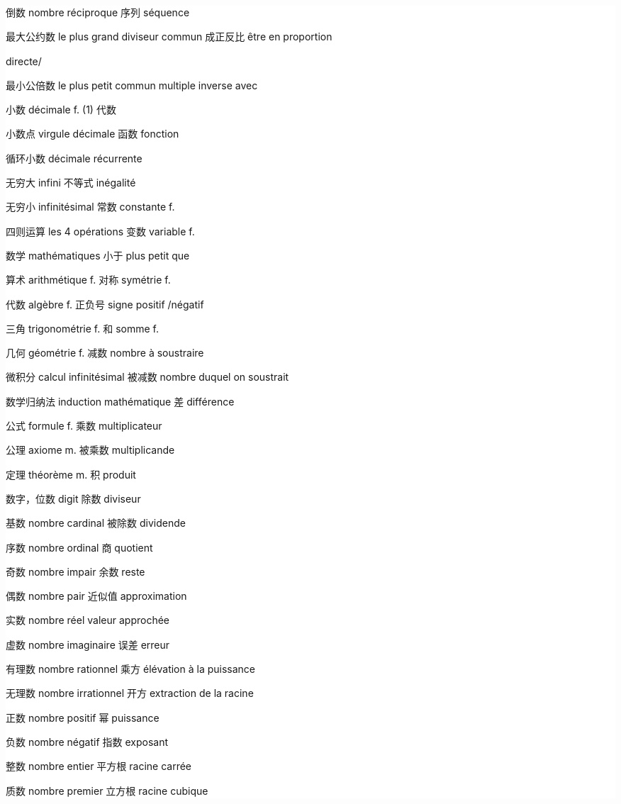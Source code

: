 倒数 nombre réciproque 序列 séquence

最大公约数 le plus grand diviseur commun 成正反比 être en proportion

directe/

最小公倍数 le plus petit commun multiple inverse avec

小数 décimale f. (1) 代数

小数点 virgule décimale 函数 fonction

循环小数 décimale récurrente

无穷大 infini 不等式 inégalité

无穷小 infinitésimal 常数 constante f.

四则运算 les 4 opérations 变数 variable f.

数学 mathématiques 小于 plus petit que

算术 arithmétique f. 对称 symétrie f.

代数 algèbre f. 正负号 signe positif /négatif

三角 trigonométrie f. 和 somme f.

几何 géométrie f. 减数 nombre à soustraire

微积分 calcul infinitésimal 被减数 nombre duquel on soustrait

数学归纳法 induction mathématique 差 différence

公式 formule f. 乘数 multiplicateur

公理 axiome m. 被乘数 multiplicande

定理 théorème m. 积 produit

数字，位数 digit 除数 diviseur

基数 nombre cardinal 被除数 dividende

序数 nombre ordinal 商 quotient

奇数 nombre impair 余数 reste

偶数 nombre pair 近似值 approximation

实数 nombre réel valeur approchée

虚数 nombre imaginaire 误差 erreur

有理数 nombre rationnel 乘方 élévation à la puissance

无理数 nombre irrationnel 开方 extraction de la racine

正数 nombre positif 幂 puissance

负数 nombre négatif 指数 exposant

整数 nombre entier 平方根 racine carrée

质数 nombre premier 立方根 racine cubique
